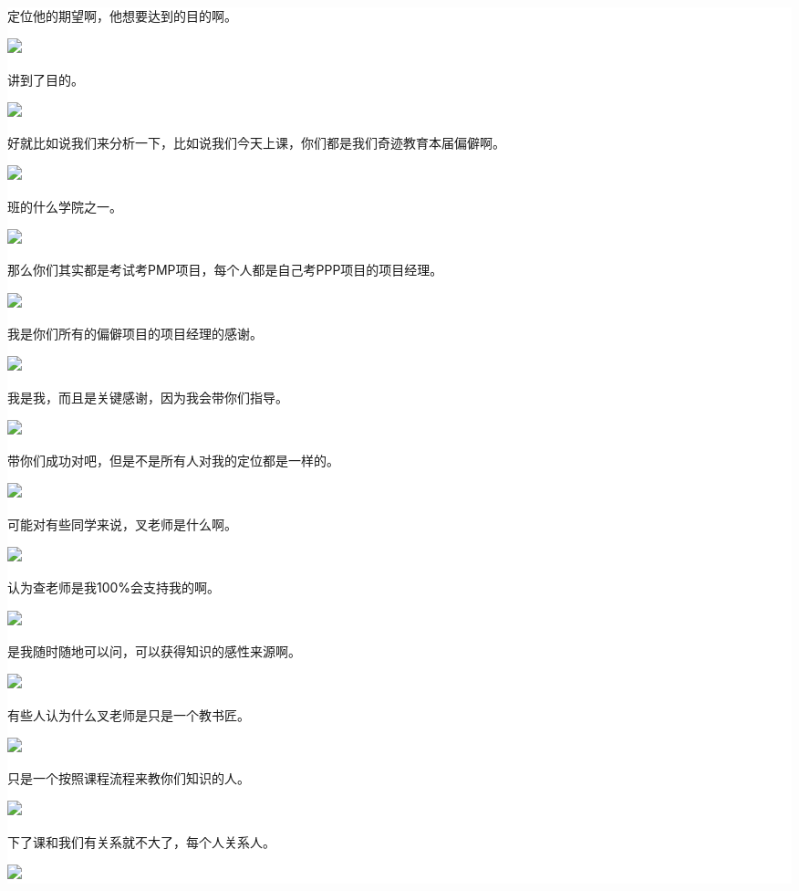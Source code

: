 定位他的期望啊，他想要达到的目的啊。

![](img/3ed99910c4c972cf39aa50cd18608b5c_840.png)

讲到了目的。

![](img/3ed99910c4c972cf39aa50cd18608b5c_842.png)

好就比如说我们来分析一下，比如说我们今天上课，你们都是我们奇迹教育本届偏僻啊。

![](img/3ed99910c4c972cf39aa50cd18608b5c_844.png)

班的什么学院之一。

![](img/3ed99910c4c972cf39aa50cd18608b5c_846.png)

那么你们其实都是考试考PMP项目，每个人都是自己考PPP项目的项目经理。

![](img/3ed99910c4c972cf39aa50cd18608b5c_848.png)

我是你们所有的偏僻项目的项目经理的感谢。

![](img/3ed99910c4c972cf39aa50cd18608b5c_850.png)

我是我，而且是关键感谢，因为我会带你们指导。

![](img/3ed99910c4c972cf39aa50cd18608b5c_852.png)

带你们成功对吧，但是不是所有人对我的定位都是一样的。

![](img/3ed99910c4c972cf39aa50cd18608b5c_854.png)

可能对有些同学来说，叉老师是什么啊。

![](img/3ed99910c4c972cf39aa50cd18608b5c_856.png)

认为查老师是我100%会支持我的啊。

![](img/3ed99910c4c972cf39aa50cd18608b5c_858.png)

是我随时随地可以问，可以获得知识的感性来源啊。

![](img/3ed99910c4c972cf39aa50cd18608b5c_860.png)

有些人认为什么叉老师是只是一个教书匠。

![](img/3ed99910c4c972cf39aa50cd18608b5c_862.png)

只是一个按照课程流程来教你们知识的人。

![](img/3ed99910c4c972cf39aa50cd18608b5c_864.png)

下了课和我们有关系就不大了，每个人关系人。

![](img/3ed99910c4c972cf39aa50cd18608b5c_866.png)
